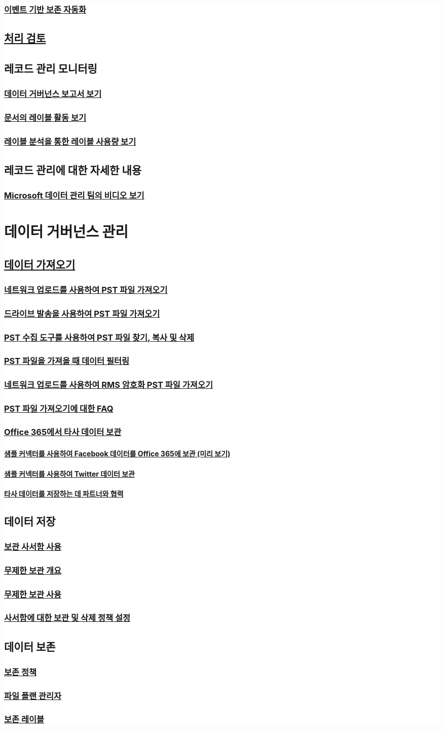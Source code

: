### [이벤트 기반 보존 자동화](automate-event-driven-retention.md)
## [처리 검토](disposition-reviews.md)
## 레코드 관리 모니터링
### [데이터 거버넌스 보고서 보기](view-the-data-governance-reports.md)
### [문서의 레이블 활동 보기](view-label-activity-for-documents.md)
### [레이블 분석을 통한 레이블 사용량 보기](label-analytics.md)
## 레코드 관리에 대한 자세한 내용
### [Microsoft 데이터 관리 팀의 비디오 보기](https://go.microsoft.com/fwlink/?linkid=867039)

# 데이터 거버넌스 관리
## [데이터 가져오기](importing-pst-files-to-office-365.md)
### [네트워크 업로드를 사용하여 PST 파일 가져오기](use-network-upload-to-import-pst-files.md)
### [드라이브 발송을 사용하여 PST 파일 가져오기](use-drive-shipping-to-import-pst-files-to-office-365.md)
### [PST 수집 도구를 사용하여 PST 파일 찾기, 복사 및 삭제](find-copy-and-delete-pst-files-in-your-organization.md)
### [PST 파일을 가져올 때 데이터 필터링](filter-data-when-importing-pst-files.md)
### [네트워크 업로드를 사용하여 RMS 암호화 PST 파일 가져오기](use-network-upload-to-import-rms-encrypted-pst-files.md)
### [PST 파일 가져오기에 대한 FAQ](faqimporting-pst-files-to-office-365.md)
### [Office 365에서 타사 데이터 보관](archiving-third-party-data.md)
#### [샘플 커넥터를 사용하여 Facebook 데이터를 Office 365에 보관 (미리 보기)](archive-facebook-data-with-sample-connector.md)
#### [샘플 커넥터를 사용하여 Twitter 데이터 보관 ](archive-twitter-data-with-sample-connector.md)
#### [타사 데이터를 저장하는 데 파트너와 협력](work-with-partner-to-archive-third-party-data.md)
## 데이터 저장
### [보관 사서함 사용](enable-archive-mailboxes.md)
### [무제한 보관 개요](unlimited-archiving.md)
### [무제한 보관 사용](enable-unlimited-archiving.md)
### [사서함에 대한 보관 및 삭제 정책 설정](set-up-an-archive-and-deletion-policy-for-mailboxes.md)
## 데이터 보존
### [보존 정책](retention-policies.md)
### [파일 플랜 관리자](file-plan-manager.md)
### [보존 레이블](labels.md)